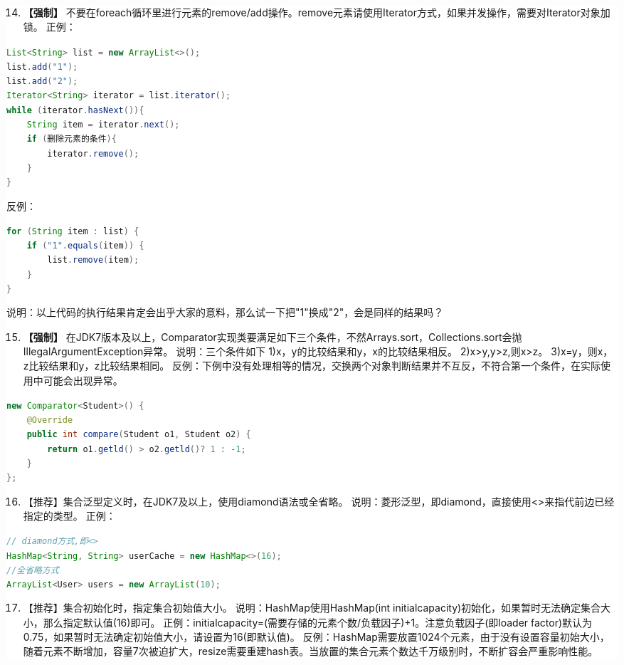 14. **【强制】** 不要在foreach循环里进行元素的remove/add操作。remove元素请使用Iterator方式，如果并发操作，需要对Iterator对象加锁。
正例：
```java
List<String> list = new ArrayList<>();
list.add("1");
list.add("2");
Iterator<String> iterator = list.iterator();
while (iterator.hasNext()){
	String item = iterator.next();
	if (删除元素的条件){
		iterator.remove();
	}
}
```
反例：
```java
for (String item : list) {
    if ("1".equals(item)) {
        list.remove(item);
    }
}
```
说明：以上代码的执行结果肯定会出乎大家的意料，那么试一下把"1"换成"2"，会是同样的结果吗？

15. **【强制】** 在JDK7版本及以上，Comparator实现类要满足如下三个条件，不然Arrays.sort，Collections.sort会抛IllegalArgumentException异常。
说明：三个条件如下
1)x，y的比较结果和y，x的比较结果相反。
2)x>y,y>z,则x>z。
3)x=y，则x，z比较结果和y，z比较结果相同。
反例：下例中没有处理相等的情况，交换两个对象判断结果并不互反，不符合第一个条件，在实际使用中可能会出现异常。
```java
new Comparator<Student>() {
    @Override
    public int compare(Student o1, Student o2) {
    	return o1.getld() > o2.getld()? 1 : -1;
    }
};
```

16. 【推荐】集合泛型定义时，在JDK7及以上，使用diamond语法或全省略。
说明：菱形泛型，即diamond，直接使用<>来指代前边已经指定的类型。
正例：
```java
// diamond方式,即<>
HashMap<String, String> userCache = new HashMap<>(16);
//全省略方式
ArrayList<User> users = new ArrayList(10);
```

17. 【推荐】集合初始化时，指定集合初始值大小。
说明：HashMap使用HashMap(int initialcapacity)初始化，如果暂时无法确定集合大小，那么指定默认值(16)即可。
正例：initialcapacity=(需要存储的元素个数/负载因子)+1。注意负载因子(即loader factor)默认为0.75，如果暂时无法确定初始值大小，请设置为16(即默认值)。
反例：HashMap需要放置1024个元素，由于没有设置容量初始大小，随着元素不断增加，容量7次被迫扩大，resize需要重建hash表。当放置的集合元素个数达千万级别时，不断扩容会严重影响性能。
